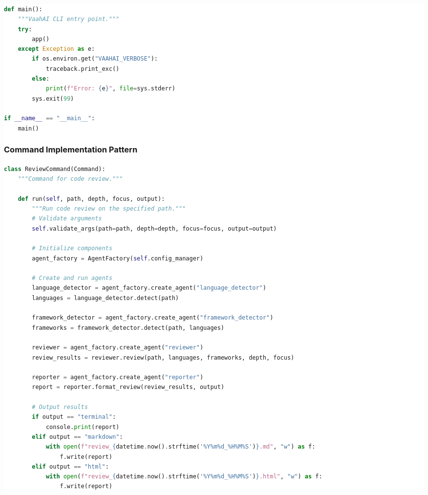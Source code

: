 ```python
def main():
    """VaahAI CLI entry point."""
    try:
        app()
    except Exception as e:
        if os.environ.get("VAAHAI_VERBOSE"):
            traceback.print_exc()
        else:
            print(f"Error: {e}", file=sys.stderr)
        sys.exit(99)

if __name__ == "__main__":
    main()
```

### Command Implementation Pattern

```python
class ReviewCommand(Command):
    """Command for code review."""
    
    def run(self, path, depth, focus, output):
        """Run code review on the specified path."""
        # Validate arguments
        self.validate_args(path=path, depth=depth, focus=focus, output=output)
        
        # Initialize components
        agent_factory = AgentFactory(self.config_manager)
        
        # Create and run agents
        language_detector = agent_factory.create_agent("language_detector")
        languages = language_detector.detect(path)
        
        framework_detector = agent_factory.create_agent("framework_detector")
        frameworks = framework_detector.detect(path, languages)
        
        reviewer = agent_factory.create_agent("reviewer")
        review_results = reviewer.review(path, languages, frameworks, depth, focus)
        
        reporter = agent_factory.create_agent("reporter")
        report = reporter.format_review(review_results, output)
        
        # Output results
        if output == "terminal":
            console.print(report)
        elif output == "markdown":
            with open(f"review_{datetime.now().strftime('%Y%m%d_%H%M%S')}.md", "w") as f:
                f.write(report)
        elif output == "html":
            with open(f"review_{datetime.now().strftime('%Y%m%d_%H%M%S')}.html", "w") as f:
                f.write(report)
```
